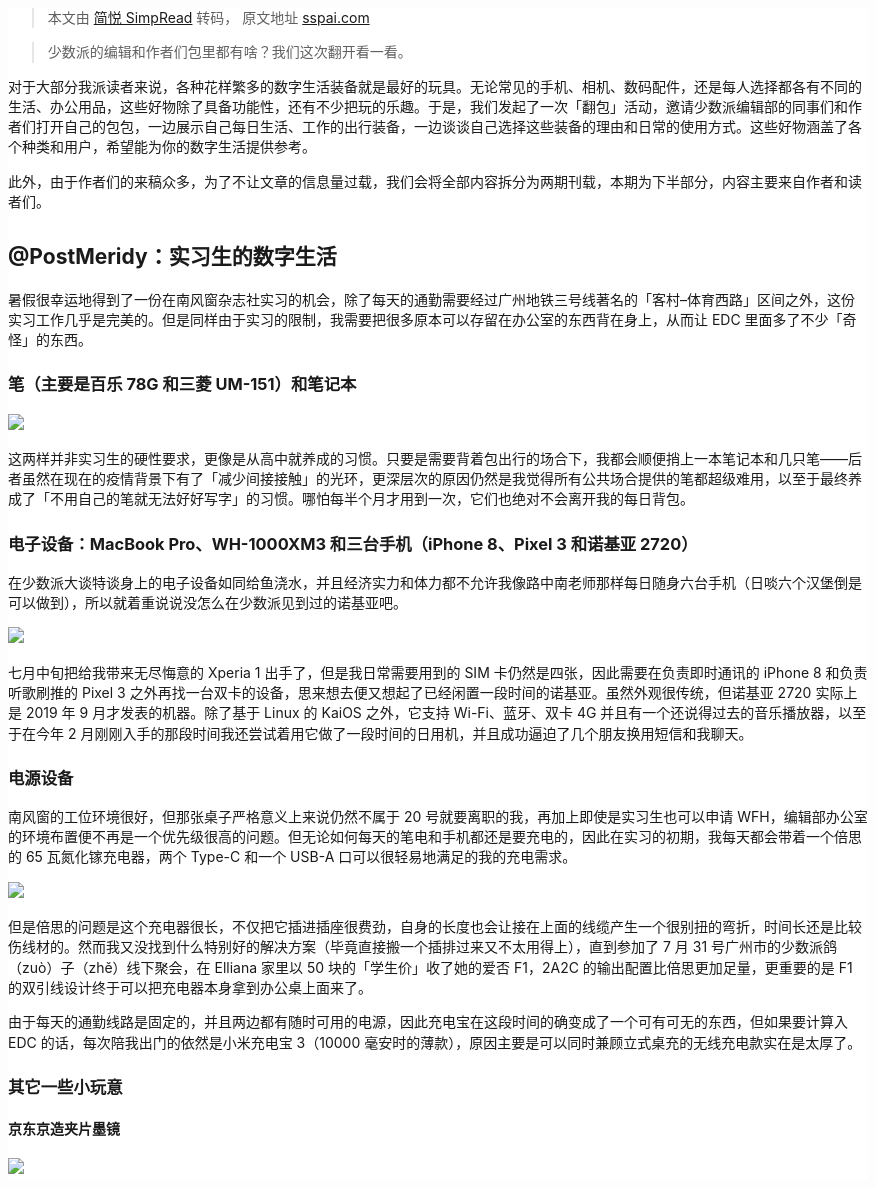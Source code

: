 > 本文由 [简悦 SimpRead](http://ksria.com/simpread/) 转码， 原文地址 [sspai.com](https://sspai.com/prime/story/vol07-whats-in-their-bags-part-2)

> 少数派的编辑和作者们包里都有啥？我们这次翻开看一看。

对于大部分我派读者来说，各种花样繁多的数字生活装备就是最好的玩具。无论常见的手机、相机、数码配件，还是每人选择都各有不同的生活、办公用品，这些好物除了具备功能性，还有不少把玩的乐趣。于是，我们发起了一次「翻包」活动，邀请少数派编辑部的同事们和作者们打开自己的包包，一边展示自己每日生活、工作的出行装备，一边谈谈自己选择这些装备的理由和日常的使用方式。这些好物涵盖了各个种类和用户，希望能为你的数字生活提供参考。

此外，由于作者们的来稿众多，为了不让文章的信息量过载，我们会将全部内容拆分为两期刊载，本期为下半部分，内容主要来自作者和读者们。

@PostMeridy：实习生的数字生活
--------------------

暑假很幸运地得到了一份在南风窗杂志社实习的机会，除了每天的通勤需要经过广州地铁三号线著名的「客村–体育西路」区间之外，这份实习工作几乎是完美的。但是同样由于实习的限制，我需要把很多原本可以存留在办公室的东西背在身上，从而让 EDC 里面多了不少「奇怪」的东西。

### 笔（主要是百乐 78G 和三菱 UM-151）和笔记本

![](https://cdn.sspai.com/2021/08/31/6f49d94cd17827e4786b7cccc138c847.jpg)

这两样并非实习生的硬性要求，更像是从高中就养成的习惯。只要是需要背着包出行的场合下，我都会顺便捎上一本笔记本和几只笔——后者虽然在现在的疫情背景下有了「减少间接接触」的光环，更深层次的原因仍然是我觉得所有公共场合提供的笔都超级难用，以至于最终养成了「不用自己的笔就无法好好写字」的习惯。哪怕每半个月才用到一次，它们也绝对不会离开我的每日背包。

### 电子设备：MacBook Pro、WH-1000XM3 和三台手机（iPhone 8、Pixel 3 和诺基亚 2720）

在少数派大谈特谈身上的电子设备如同给鱼浇水，并且经济实力和体力都不允许我像路中南老师那样每日随身六台手机（日啖六个汉堡倒是可以做到），所以就着重说说没怎么在少数派见到过的诺基亚吧。

![](https://cdn.sspai.com/2021/08/31/8ce020e50ceb9399abb374e32d733d2e.jpg)

七月中旬把给我带来无尽悔意的 Xperia 1 出手了，但是我日常需要用到的 SIM 卡仍然是四张，因此需要在负责即时通讯的 iPhone 8 和负责听歌刷推的 Pixel 3 之外再找一台双卡的设备，思来想去便又想起了已经闲置一段时间的诺基亚。虽然外观很传统，但诺基亚 2720 实际上是 2019 年 9 月才发表的机器。除了基于 Linux 的 KaiOS 之外，它支持 Wi-Fi、蓝牙、双卡 4G 并且有一个还说得过去的音乐播放器，以至于在今年 2 月刚刚入手的那段时间我还尝试着用它做了一段时间的日用机，并且成功逼迫了几个朋友换用短信和我聊天。

### 电源设备

南风窗的工位环境很好，但那张桌子严格意义上来说仍然不属于 20 号就要离职的我，再加上即使是实习生也可以申请 WFH，编辑部办公室的环境布置便不再是一个优先级很高的问题。但无论如何每天的笔电和手机都还是要充电的，因此在实习的初期，我每天都会带着一个倍思的 65 瓦氮化镓充电器，两个 Type-C 和一个 USB-A 口可以很轻易地满足的我的充电需求。

![](https://cdn.sspai.com/2021/08/31/fdf28823c13a726f3483584150010006.jpg)

但是倍思的问题是这个充电器很长，不仅把它插进插座很费劲，自身的长度也会让接在上面的线缆产生一个很别扭的弯折，时间长还是比较伤线材的。然而我又没找到什么特别好的解决方案（毕竟直接搬一个插排过来又不太用得上），直到参加了 7 月 31 号广州市的少数派鸽（zuò）子（zhě）线下聚会，在 Elliana 家里以 50 块的「学生价」收了她的爱否 F1，2A2C 的输出配置比倍思更加足量，更重要的是 F1 的双引线设计终于可以把充电器本身拿到办公桌上面来了。

由于每天的通勤线路是固定的，并且两边都有随时可用的电源，因此充电宝在这段时间的确变成了一个可有可无的东西，但如果要计算入 EDC 的话，每次陪我出门的依然是小米充电宝 3（10000 毫安时的薄款），原因主要是可以同时兼顾立式桌充的无线充电款实在是太厚了。

### 其它一些小玩意

#### 京东京造夹片墨镜

![](https://cdn.sspai.com/2021/08/31/1f2d92df247c560ca93ee5aec06bab11.jpg)
